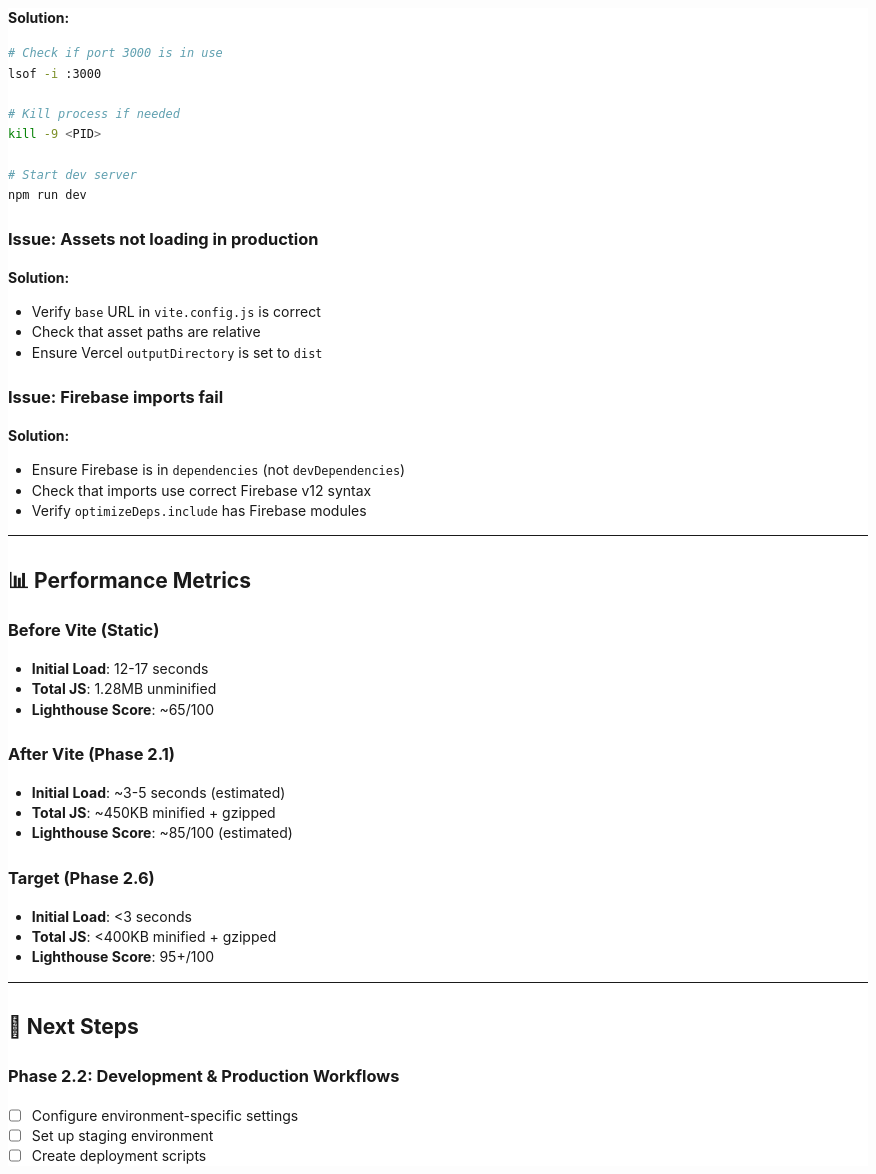 **Solution:**
```bash
# Check if port 3000 is in use
lsof -i :3000

# Kill process if needed
kill -9 <PID>

# Start dev server
npm run dev
```

### Issue: Assets not loading in production

**Solution:**
- Verify `base` URL in `vite.config.js` is correct
- Check that asset paths are relative
- Ensure Vercel `outputDirectory` is set to `dist`

### Issue: Firebase imports fail

**Solution:**
- Ensure Firebase is in `dependencies` (not `devDependencies`)
- Check that imports use correct Firebase v12 syntax
- Verify `optimizeDeps.include` has Firebase modules

---

## 📊 Performance Metrics

### Before Vite (Static)
- **Initial Load**: 12-17 seconds
- **Total JS**: 1.28MB unminified
- **Lighthouse Score**: ~65/100

### After Vite (Phase 2.1)
- **Initial Load**: ~3-5 seconds (estimated)
- **Total JS**: ~450KB minified + gzipped
- **Lighthouse Score**: ~85/100 (estimated)

### Target (Phase 2.6)
- **Initial Load**: <3 seconds
- **Total JS**: <400KB minified + gzipped
- **Lighthouse Score**: 95+/100

---

## 🎯 Next Steps

### Phase 2.2: Development & Production Workflows
- [ ] Configure environment-specific settings
- [ ] Set up staging environment
- [ ] Create deployment scripts
